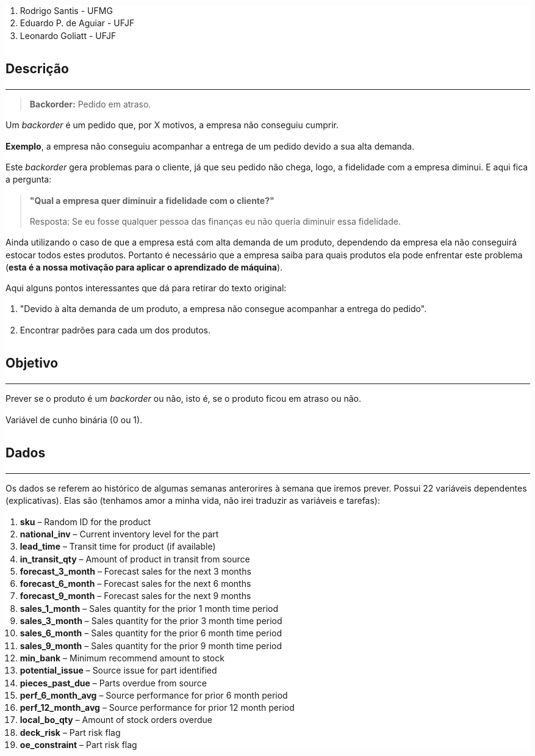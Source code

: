1. Rodrigo Santis - UFMG
2. Eduardo P. de Aguiar - UFJF
3. Leonardo Goliatt - UFJF

## Descrição

---

> **Backorder:** Pedido em atraso.

Um *backorder* é um pedido que, por X motivos, a empresa não conseguiu cumprir.

**Exemplo**, a empresa não conseguiu acompanhar a entrega de um pedido devido a sua alta demanda.

Este *backorder* gera problemas para o cliente, já que seu pedido não chega, logo, a fidelidade com a empresa diminui. E aqui fica a pergunta: 

> **"Qual a empresa quer diminuir a fidelidade com o cliente?"**
>
> Resposta: Se eu fosse qualquer pessoa das finanças eu não queria diminuir essa fidelidade. 



Ainda utilizando o caso de que a empresa está com alta demanda de um produto, dependendo da empresa ela não conseguirá estocar todos estes produtos. Portanto é necessário que a empresa saiba para quais produtos ela pode enfrentar este problema (**esta é a nossa motivação para aplicar o aprendizado de máquina**).

Aqui alguns pontos interessantes que dá para retirar do texto original:

1. "Devido à alta demanda de um produto, a empresa não consegue acompanhar a entrega do pedido". 

2. Encontrar padrões para cada um dos produtos.

## Objetivo

---

Prever se o produto é um *backorder* ou não, isto é, se o produto ficou em atraso ou não.

Variável de cunho binária (0 ou 1).

## Dados 

---

Os dados se referem ao histórico de algumas semanas anterorires à semana que iremos prever. Possui 22 variáveis dependentes (explicativas). Elas são (tenhamos amor a minha vida, não irei traduzir as variáveis e tarefas): 

1. **sku** – Random ID for the product
2. **national_inv** – Current inventory level for the part
3. **lead_time** – Transit time for product (if available)
4. **in_transit_qty** – Amount of product in transit from source
5. **forecast_3_month** – Forecast sales for the next 3 months
6. **forecast_6_month** – Forecast sales for the next 6 months
7. **forecast_9_month** – Forecast sales for the next 9 months
8. **sales_1_month** – Sales quantity for the prior 1 month time period
9. **sales_3_month** – Sales quantity for the prior 3 month time period
10. **sales_6_month** – Sales quantity for the prior 6 month time period
11. **sales_9_month** – Sales quantity for the prior 9 month time period
12. **min_bank** – Minimum recommend amount to stock
13. **potential_issue** – Source issue for part identified
14. **pieces_past_due** – Parts overdue from source
15. **perf_6_month_avg** – Source performance for prior 6 month period
16. **perf_12_month_avg** – Source performance for prior 12 month period
17. **local_bo_qty** – Amount of stock orders overdue
18. **deck_risk** – Part risk flag
19. **oe_constraint** – Part risk flag